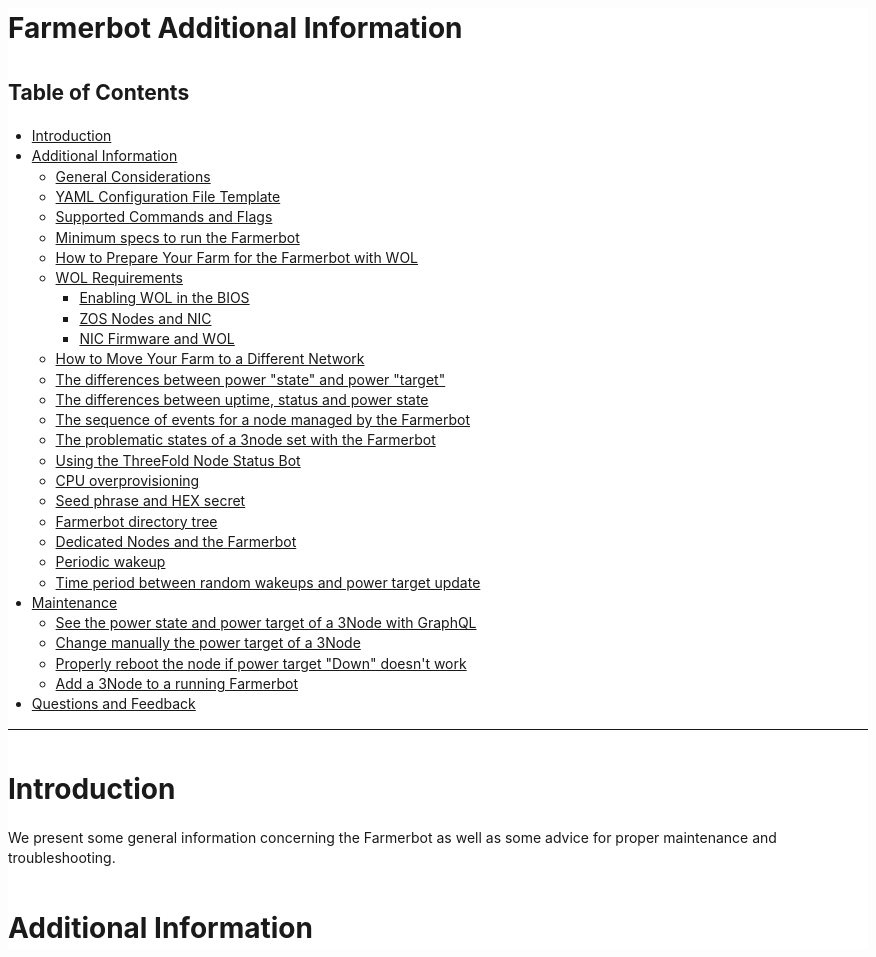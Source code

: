 
<h1> Farmerbot Additional Information </h1>

<h2> Table of Contents </h2>

- [Introduction](#introduction)
- [Additional Information](#additional-information)
  - [General Considerations](#general-considerations)
  - [YAML Configuration File Template](#yaml-configuration-file-template)
  - [Supported Commands and Flags](#supported-commands-and-flags)
  - [Minimum specs to run the Farmerbot](#minimum-specs-to-run-the-farmerbot)
  - [How to Prepare Your Farm for the Farmerbot with WOL](#how-to-prepare-your-farm-for-the-farmerbot-with-wol)
  - [WOL Requirements](#wol-requirements)
    - [Enabling WOL in the BIOS](#enabling-wol-in-the-bios)
    - [ZOS Nodes and NIC](#zos-nodes-and-nic)
    - [NIC Firmware and WOL](#nic-firmware-and-wol)
  - [How to Move Your Farm to a Different Network](#how-to-move-your-farm-to-a-different-network)
  - [The differences between power "state" and power "target"](#the-differences-between-power-state-and-power-target)
  - [The differences between uptime, status and power state](#the-differences-between-uptime-status-and-power-state)
  - [The sequence of events for a node managed by the Farmerbot](#the-sequence-of-events-for-a-node-managed-by-the-farmerbot)
  - [The problematic states of a 3node set with the Farmerbot](#the-problematic-states-of-a-3node-set-with-the-farmerbot)
  - [Using the ThreeFold Node Status Bot](#using-the-threefold-node-status-bot)
  - [CPU overprovisioning](#cpu-overprovisioning)
  - [Seed phrase and HEX secret](#seed-phrase-and-hex-secret)
  - [Farmerbot directory tree](#farmerbot-directory-tree)
  - [Dedicated Nodes and the Farmerbot](#dedicated-nodes-and-the-farmerbot)
  - [Periodic wakeup](#periodic-wakeup)
  - [Time period between random wakeups and power target update](#time-period-between-random-wakeups-and-power-target-update)
- [Maintenance](#maintenance)
  - [See the power state and power target of a 3Node with GraphQL](#see-the-power-state-and-power-target-of-a-3node-with-graphql)
  - [Change manually the power target of a 3Node](#change-manually-the-power-target-of-a-3node)
  - [Properly reboot the node if power target "Down" doesn't work](#properly-reboot-the-node-if-power-target-down-doesnt-work)
  - [Add a 3Node to a running Farmerbot](#add-a-3node-to-a-running-farmerbot)
- [Questions and Feedback](#questions-and-feedback)

***

# Introduction

We present some general information concerning the Farmerbot as well as some advice for proper maintenance and troubleshooting.

# Additional Information
